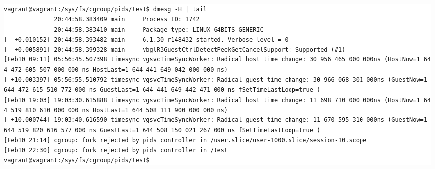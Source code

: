 ```
vagrant@vagrant:/sys/fs/cgroup/pids/test$ dmesg -H | tail
              20:44:58.383409 main     Process ID: 1742
              20:44:58.383410 main     Package type: LINUX_64BITS_GENERIC
[  +0.010152] 20:44:58.393482 main     6.1.30 r148432 started. Verbose level = 0
[  +0.005891] 20:44:58.399328 main     vbglR3GuestCtrlDetectPeekGetCancelSupport: Supported (#1)
[Feb10 09:11] 05:56:45.507398 timesync vgsvcTimeSyncWorker: Radical host time change: 30 956 465 000 000ns (HostNow=1 644 472 605 507 000 000 ns HostLast=1 644 441 649 042 000 000 ns)
[ +10.003397] 05:56:55.510792 timesync vgsvcTimeSyncWorker: Radical guest time change: 30 966 068 301 000ns (GuestNow=1 644 472 615 510 772 000 ns GuestLast=1 644 441 649 442 471 000 ns fSetTimeLastLoop=true )
[Feb10 19:03] 19:03:30.615888 timesync vgsvcTimeSyncWorker: Radical host time change: 11 698 710 000 000ns (HostNow=1 644 519 810 610 000 000 ns HostLast=1 644 508 111 900 000 000 ns)
[ +10.000744] 19:03:40.616590 timesync vgsvcTimeSyncWorker: Radical guest time change: 11 670 595 310 000ns (GuestNow=1 644 519 820 616 577 000 ns GuestLast=1 644 508 150 021 267 000 ns fSetTimeLastLoop=true )
[Feb10 21:14] cgroup: fork rejected by pids controller in /user.slice/user-1000.slice/session-10.scope
[Feb10 22:30] cgroup: fork rejected by pids controller in /test
vagrant@vagrant:/sys/fs/cgroup/pids/test$
```
